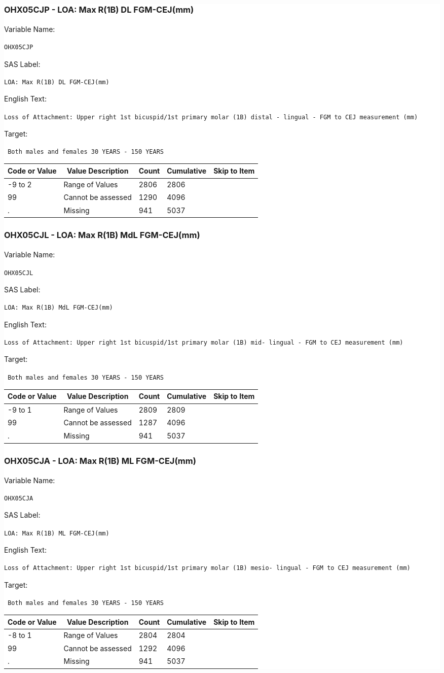 ### OHX05CJP - LOA: Max R(1B) DL FGM-CEJ(mm)

Variable Name:

    OHX05CJP
SAS Label:

    LOA: Max R(1B) DL FGM-CEJ(mm)
English Text:

    Loss of Attachment: Upper right 1st bicuspid/1st primary molar (1B) distal - lingual - FGM to CEJ measurement (mm)
Target:

     Both males and females 30 YEARS - 150 YEARS
Code or Value | Value Description | Count | Cumulative | Skip to Item  
---|---|---|---|---  
-9 to 2 | Range of Values | 2806 | 2806 |   
99 | Cannot be assessed | 1290 | 4096 |   
. | Missing | 941 | 5037 |   
  
### OHX05CJL - LOA: Max R(1B) MdL FGM-CEJ(mm)

Variable Name:

    OHX05CJL
SAS Label:

    LOA: Max R(1B) MdL FGM-CEJ(mm)
English Text:

    Loss of Attachment: Upper right 1st bicuspid/1st primary molar (1B) mid- lingual - FGM to CEJ measurement (mm)
Target:

     Both males and females 30 YEARS - 150 YEARS
Code or Value | Value Description | Count | Cumulative | Skip to Item  
---|---|---|---|---  
-9 to 1 | Range of Values | 2809 | 2809 |   
99 | Cannot be assessed | 1287 | 4096 |   
. | Missing | 941 | 5037 |   
  
### OHX05CJA - LOA: Max R(1B) ML FGM-CEJ(mm)

Variable Name:

    OHX05CJA
SAS Label:

    LOA: Max R(1B) ML FGM-CEJ(mm)
English Text:

    Loss of Attachment: Upper right 1st bicuspid/1st primary molar (1B) mesio- lingual - FGM to CEJ measurement (mm)
Target:

     Both males and females 30 YEARS - 150 YEARS
Code or Value | Value Description | Count | Cumulative | Skip to Item  
---|---|---|---|---  
-8 to 1 | Range of Values | 2804 | 2804 |   
99 | Cannot be assessed | 1292 | 4096 |   
. | Missing | 941 | 5037 |   
  